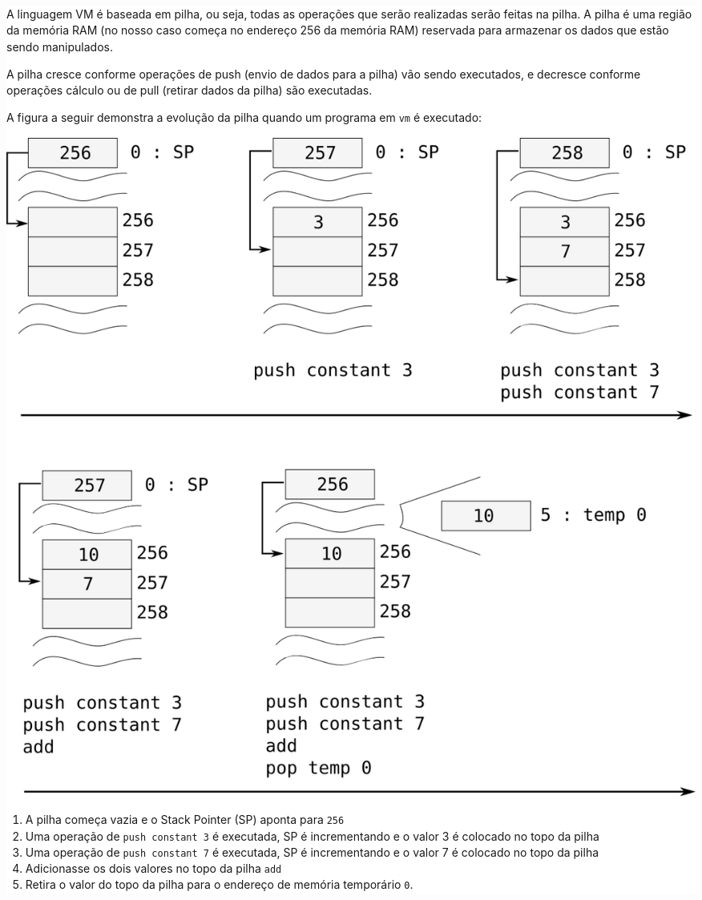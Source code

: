 A linguagem VM é baseada em pilha, ou seja, todas as operações que serão realizadas serão feitas na pilha. A pilha é uma região da memória RAM (no nosso caso começa no endereço 256 da memória RAM) reservada para armazenar os dados que estão sendo manipulados.

A pilha cresce conforme operações de push (envio de dados para a pilha) vão sendo executados, e decresce conforme operações cálculo ou de pull (retirar dados da pilha) são executadas. 

A figura a seguir demonstra a evolução da pilha quando um programa em `vm` é executado:

![Stack](figs/I-VM/Stack.svg)

1. A pilha começa vazia e o Stack Pointer (SP) aponta para `256`
1. Uma operação de `push constant 3` é executada, SP é incrementando e o valor 3 é colocado no topo da pilha
1. Uma operação de `push constant 7` é executada, SP é incrementando e o valor 7 é colocado no topo da pilha
1. Adicionasse os dois valores no topo da pilha `add`
1. Retira o valor do topo da pilha para o endereço de memória temporário `0`.
